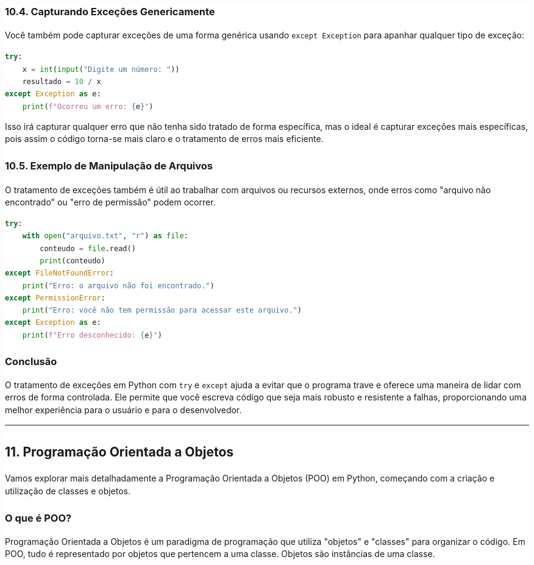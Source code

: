 ### 10.4. Capturando Exceções Genericamente

Você também pode capturar exceções de uma forma genérica usando `except Exception` para apanhar qualquer tipo de exceção:

```python
try:
    x = int(input("Digite um número: "))
    resultado = 10 / x
except Exception as e:
    print(f"Ocorreu um erro: {e}")
```

Isso irá capturar qualquer erro que não tenha sido tratado de forma específica, mas o ideal é capturar exceções mais específicas, pois assim o código torna-se mais claro e o tratamento de erros mais eficiente.

### 10.5. Exemplo de Manipulação de Arquivos

O tratamento de exceções também é útil ao trabalhar com arquivos ou recursos externos, onde erros como "arquivo não encontrado" ou "erro de permissão" podem ocorrer.

```python
try:
    with open("arquivo.txt", "r") as file:
        conteudo = file.read()
        print(conteudo)
except FileNotFoundError:
    print("Erro: o arquivo não foi encontrado.")
except PermissionError:
    print("Erro: você não tem permissão para acessar este arquivo.")
except Exception as e:
    print(f"Erro desconhecido: {e}")
```

### Conclusão

O tratamento de exceções em Python com `try` e `except` ajuda a evitar que o programa trave e oferece uma maneira de lidar com erros de forma controlada. Ele permite que você escreva código que seja mais robusto e resistente a falhas, proporcionando uma melhor experiência para o usuário e para o desenvolvedor.

---

## 11. Programação Orientada a Objetos

Vamos explorar mais detalhadamente a Programação Orientada a Objetos (POO) em Python, começando com a criação e utilização de classes e objetos.

### O que é POO?

Programação Orientada a Objetos é um paradigma de programação que utiliza "objetos" e "classes" para organizar o código. Em POO, tudo é representado por objetos que pertencem a uma classe. Objetos são instâncias de uma classe.
